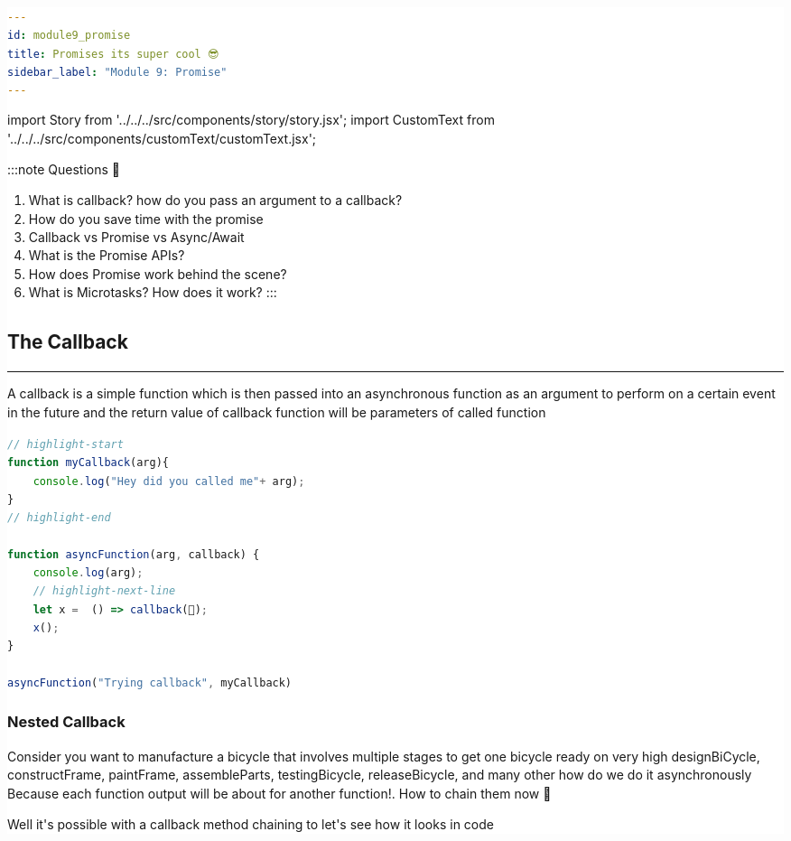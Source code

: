 ```yaml
---
id: module9_promise
title: Promises its super cool 😎
sidebar_label: "Module 9: Promise"
---
```


import Story from '../../../src/components/story/story.jsx';
import CustomText from '../../../src/components/customText/customText.jsx';

:::note Questions 🤔
1. What is callback? how do you pass an argument to a callback?
2. How do you save time with the promise
3. Callback vs Promise vs Async/Await
4. What is the Promise APIs?
5. How does Promise work behind the scene? 
6. What is Microtasks? How does it work?
:::

## The Callback
----

A callback is a simple function which is then passed into an asynchronous function as an argument to perform on a certain event in the future and the return value of callback function will be parameters of called function

```js 
// highlight-start
function myCallback(arg){
    console.log("Hey did you called me"+ arg);
}
// highlight-end

function asyncFunction(arg, callback) {
    console.log(arg);
    // highlight-next-line
    let x =  () => callback(🤔);
    x();
}

asyncFunction("Trying callback", myCallback)
```

### Nested Callback 

Consider you want to manufacture a bicycle that involves multiple stages to get one bicycle ready on very high designBiCycle, constructFrame, paintFrame, assembleParts, testingBicycle, releaseBicycle, and many other how do we do it asynchronously Because each function output will be about for another function!. How to chain them now 🤔

Well it's possible with a callback method chaining to let's see how it looks in code
